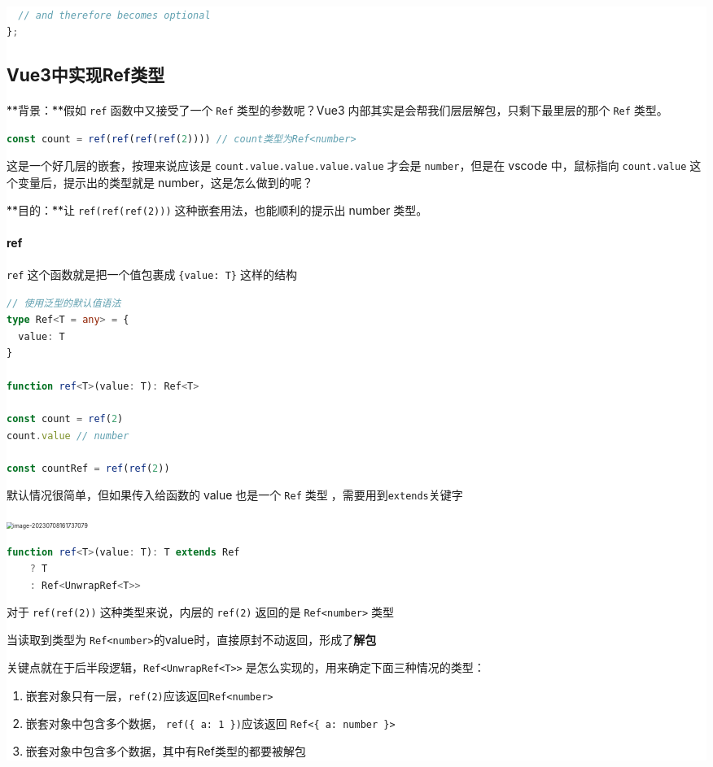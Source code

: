 ~~~ts
  // and therefore becomes optional
};
~~~

## Vue3中实现Ref类型

**背景：**假如 `ref` 函数中又接受了一个 `Ref` 类型的参数呢？Vue3 内部其实是会帮我们层层解包，只剩下最里层的那个 `Ref` 类型。

~~~ts
const count = ref(ref(ref(ref(2)))) // count类型为Ref<number>
~~~

这是一个好几层的嵌套，按理来说应该是 `count.value.value.value.value` 才会是 `number`，但是在 vscode 中，鼠标指向 `count.value` 这个变量后，提示出的类型就是 number，这是怎么做到的呢？

**目的：**让 `ref(ref(ref(2)))` 这种嵌套用法，也能顺利的提示出 number 类型。

#### ref

`ref` 这个函数就是把一个值包裹成 `{value: T}` 这样的结构

~~~ts
// 使用泛型的默认值语法
type Ref<T = any> = {
  value: T
}

function ref<T>(value: T): Ref<T>

const count = ref(2)
count.value // number

const countRef = ref(ref(2))

~~~

默认情况很简单，但如果传入给函数的 value 也是一个 `Ref` 类型 ，需要用到`extends`关键字

<img src="/Users/jandon.ma/Library/Application Support/typora-user-images/image-20230708161737079.png" alt="image-20230708161737079" style="zoom:50%;" />

~~~ts
function ref<T>(value: T): T extends Ref 
	? T
	: Ref<UnwrapRef<T>>
~~~

对于 `ref(ref(2))` 这种类型来说，内层的 `ref(2)` 返回的是 `Ref<number>` 类型

当读取到类型为 `Ref<number>`的value时，直接原封不动返回，形成了**解包**

关键点就在于后半段逻辑，`Ref<UnwrapRef<T>>` 是怎么实现的，用来确定下面三种情况的类型：

1. 嵌套对象只有一层，`ref(2)`应该返回`Ref<number>`

2. 嵌套对象中包含多个数据， `ref({ a: 1 })`应该返回 `Ref<{ a: number }>`

3. 嵌套对象中包含多个数据，其中有Ref类型的都要被解包
